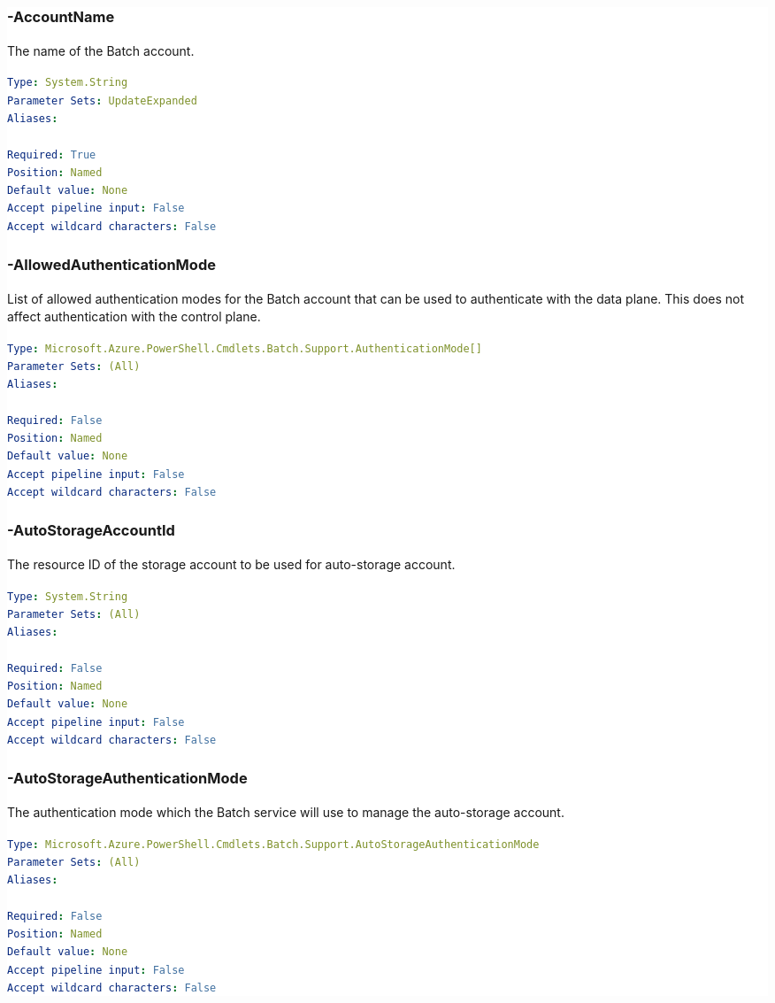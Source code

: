 ### -AccountName
The name of the Batch account.

```yaml
Type: System.String
Parameter Sets: UpdateExpanded
Aliases:

Required: True
Position: Named
Default value: None
Accept pipeline input: False
Accept wildcard characters: False
```

### -AllowedAuthenticationMode
List of allowed authentication modes for the Batch account that can be used to authenticate with the data plane.
This does not affect authentication with the control plane.

```yaml
Type: Microsoft.Azure.PowerShell.Cmdlets.Batch.Support.AuthenticationMode[]
Parameter Sets: (All)
Aliases:

Required: False
Position: Named
Default value: None
Accept pipeline input: False
Accept wildcard characters: False
```

### -AutoStorageAccountId
The resource ID of the storage account to be used for auto-storage account.

```yaml
Type: System.String
Parameter Sets: (All)
Aliases:

Required: False
Position: Named
Default value: None
Accept pipeline input: False
Accept wildcard characters: False
```

### -AutoStorageAuthenticationMode
The authentication mode which the Batch service will use to manage the auto-storage account.

```yaml
Type: Microsoft.Azure.PowerShell.Cmdlets.Batch.Support.AutoStorageAuthenticationMode
Parameter Sets: (All)
Aliases:

Required: False
Position: Named
Default value: None
Accept pipeline input: False
Accept wildcard characters: False
```
